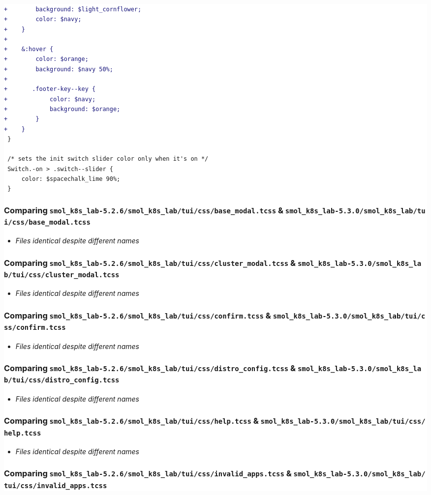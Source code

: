 ```diff
+        background: $light_cornflower;
+        color: $navy;
+    }
+
+    &:hover {
+        color: $orange;
+        background: $navy 50%;
+
+       .footer-key--key {
+            color: $navy;
+            background: $orange;
+        }
+    }
 }
 
 /* sets the init switch slider color only when it's on */
 Switch.-on > .switch--slider {
     color: $spacechalk_lime 90%;
 }
```

### Comparing `smol_k8s_lab-5.2.6/smol_k8s_lab/tui/css/base_modal.tcss` & `smol_k8s_lab-5.3.0/smol_k8s_lab/tui/css/base_modal.tcss`

 * *Files identical despite different names*

### Comparing `smol_k8s_lab-5.2.6/smol_k8s_lab/tui/css/cluster_modal.tcss` & `smol_k8s_lab-5.3.0/smol_k8s_lab/tui/css/cluster_modal.tcss`

 * *Files identical despite different names*

### Comparing `smol_k8s_lab-5.2.6/smol_k8s_lab/tui/css/confirm.tcss` & `smol_k8s_lab-5.3.0/smol_k8s_lab/tui/css/confirm.tcss`

 * *Files identical despite different names*

### Comparing `smol_k8s_lab-5.2.6/smol_k8s_lab/tui/css/distro_config.tcss` & `smol_k8s_lab-5.3.0/smol_k8s_lab/tui/css/distro_config.tcss`

 * *Files identical despite different names*

### Comparing `smol_k8s_lab-5.2.6/smol_k8s_lab/tui/css/help.tcss` & `smol_k8s_lab-5.3.0/smol_k8s_lab/tui/css/help.tcss`

 * *Files identical despite different names*

### Comparing `smol_k8s_lab-5.2.6/smol_k8s_lab/tui/css/invalid_apps.tcss` & `smol_k8s_lab-5.3.0/smol_k8s_lab/tui/css/invalid_apps.tcss`
